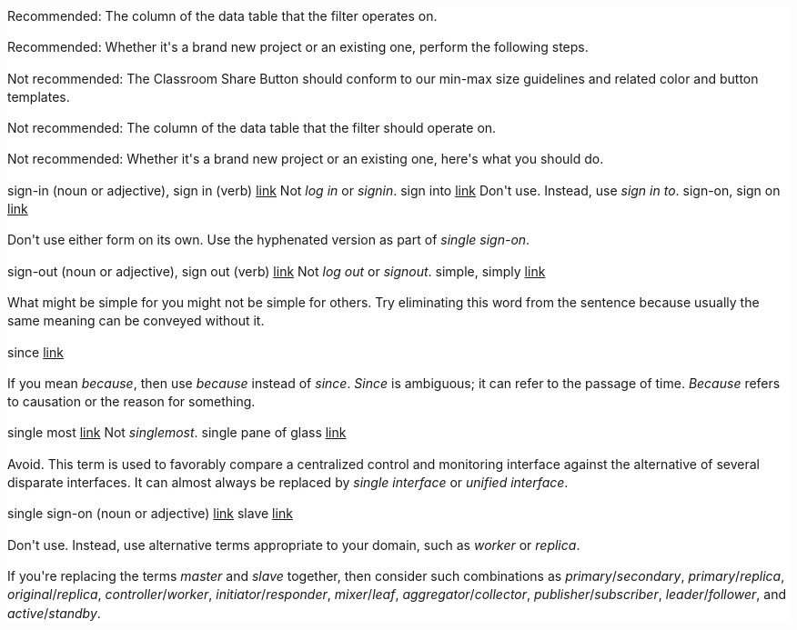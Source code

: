 
Recommended: The column of the data
 table that the filter operates on.
 

Recommended: Whether it's a brand new
 project or an existing one, perform the following steps.
 

Not recommended: The Classroom Share
 Button should conform to our min-max size guidelines and related color and
 button templates.
 

Not recommended: The column of the
 data table that the filter should operate on.
 

Not recommended: Whether it's a brand
 new project or an existing one, here's what you should do.
 
sign-in (noun or adjective), sign in (verb) [link](#sign-in)
Not *log in* or *signin*.
sign into [link](#sign-into)
Don't use. Instead, use *sign in to*.
sign-on, sign on [link](#sign-on)

 Don't use either form on its own. Use the hyphenated version as part of
 *single sign-on*.
 
sign-out (noun or adjective), sign out (verb) [link](#sign-out)
Not *log out* or *signout*.
simple, simply [link](#simple)

 What might be simple for you might not be simple for others. Try
 eliminating this word from the sentence because usually the same meaning
 can be conveyed without it.
 
since [link](#since)

 If you mean *because*, then use *because* instead of
 *since*. *Since* is ambiguous; it can refer to the passage of
 time. *Because* refers to causation or the reason for something.
 
single most [link](#single-most)
Not *singlemost*.
single pane of glass [link](#single-pane-of-glass)

 Avoid. This term is used to favorably compare a centralized control and
 monitoring interface against the alternative of several disparate
 interfaces. It can almost always be replaced by *single interface* or
 *unified interface*.
 
single sign-on (noun or adjective) [link](#single-sign-on)
slave [link](#slave)

 Don't use. Instead, use alternative terms appropriate to your domain, such
 as *worker* or *replica*.
 

 If you're replacing the terms *master* and *slave* together,
 then consider such combinations as *primary*/*secondary*,
 *primary*/*replica*, *original*/*replica*,
 *controller*/*worker*, *initiator*/*responder*,
 *mixer*/*leaf*, *aggregator*/*collector*,
 *publisher*/*subscriber*, *leader*/*follower*, and
 *active*/*standby*.
